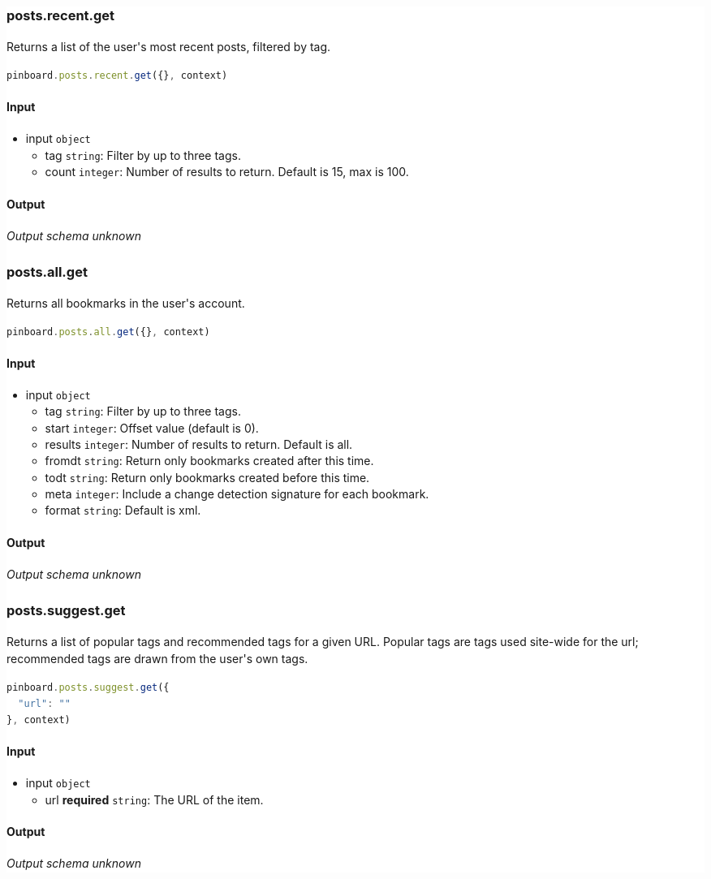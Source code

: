 ### posts.recent.get
Returns a list of the user's most recent posts, filtered by tag.


```js
pinboard.posts.recent.get({}, context)
```

#### Input
* input `object`
  * tag `string`: Filter by up to three tags.
  * count `integer`: Number of results to return. Default is 15, max is 100.

#### Output
*Output schema unknown*

### posts.all.get
Returns all bookmarks in the user's account.


```js
pinboard.posts.all.get({}, context)
```

#### Input
* input `object`
  * tag `string`: Filter by up to three tags.
  * start `integer`: Offset value (default is 0).
  * results `integer`: Number of results to return. Default is all.
  * fromdt `string`: Return only bookmarks created after this time.
  * todt `string`: Return only bookmarks created before this time.
  * meta `integer`: Include a change detection signature for each bookmark.
  * format `string`: Default is xml.

#### Output
*Output schema unknown*

### posts.suggest.get
Returns a list of popular tags and recommended tags for a given URL. Popular tags are tags used site-wide for the url; recommended tags are drawn from the user's own tags.


```js
pinboard.posts.suggest.get({
  "url": ""
}, context)
```

#### Input
* input `object`
  * url **required** `string`: The URL of the item.

#### Output
*Output schema unknown*

